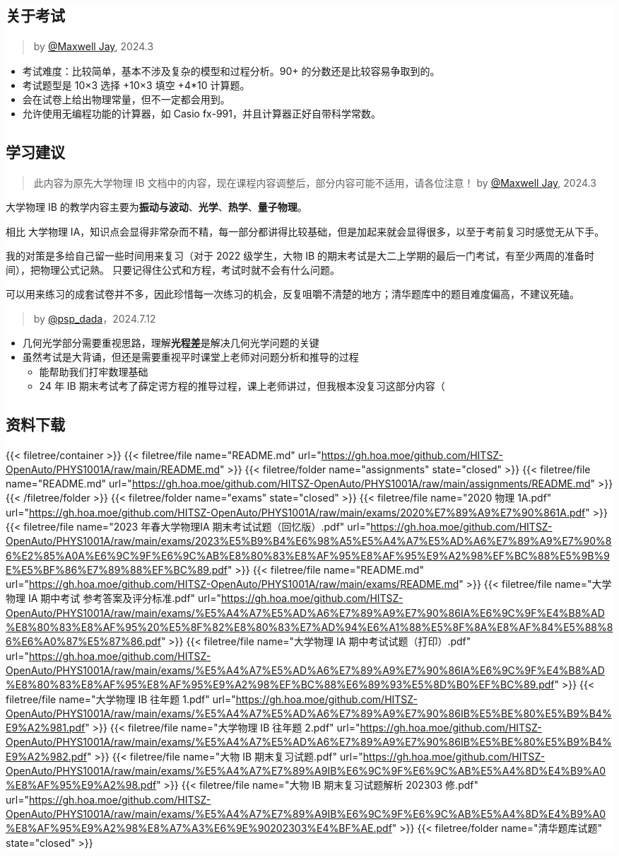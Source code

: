 ## 关于考试
> by [@Maxwell Jay](https://github.com/MaxwellJay256), 2024.3

- 考试难度：比较简单，基本不涉及复杂的模型和过程分析。90+ 的分数还是比较容易争取到的。
- 考试题型是 10×3 选择 +10×3 填空 +4*10 计算题。
- 会在试卷上给出物理常量，但不一定都会用到。
- 允许使用无编程功能的计算器，如 Casio fx-991，并且计算器正好自带科学常数。

## 学习建议

> 此内容为原先大学物理 IB 文档中的内容，现在课程内容调整后，部分内容可能不适用，请各位注意！
> by [@Maxwell Jay](https://github.com/MaxwellJay256), 2024.3

大学物理 IB 的教学内容主要为**振动与波动**、**光学**、**热学**、**量子物理**。

相比 大学物理 IA，知识点会显得非常杂而不精，每一部分都讲得比较基础，但是加起来就会显得很多，以至于考前复习时感觉无从下手。

我的对策是多给自己留一些时间用来复习（对于 2022 级学生，大物 IB 的期末考试是大二上学期的最后一门考试，有至少两周的准备时间），把物理公式记熟。
只要记得住公式和方程，考试时就不会有什么问题。

可以用来练习的成套试卷并不多，因此珍惜每一次练习的机会，反复咀嚼不清楚的地方；清华题库中的题目难度偏高，不建议死磕。

> by [@psp_dada](https://github.com/pspdada)，2024.7.12

- 几何光学部分需要重视思路，理解**光程差**是解决几何光学问题的关键
- 虽然考试是大背诵，但还是需要重视平时课堂上老师对问题分析和推导的过程
  - 能帮助我们打牢数理基础
  - 24 年 IB 期末考试考了薛定谔方程的推导过程，课上老师讲过，但我根本没复习这部分内容（
## 资料下载

{{< filetree/container >}}
  {{< filetree/file name="README.md" url="https://gh.hoa.moe/github.com/HITSZ-OpenAuto/PHYS1001A/raw/main/README.md" >}}
  {{< filetree/folder name="assignments" state="closed" >}}
    {{< filetree/file name="README.md" url="https://gh.hoa.moe/github.com/HITSZ-OpenAuto/PHYS1001A/raw/main/assignments/README.md" >}}
  {{< /filetree/folder >}}
  {{< filetree/folder name="exams" state="closed" >}}
    {{< filetree/file name="2020 物理 1A.pdf" url="https://gh.hoa.moe/github.com/HITSZ-OpenAuto/PHYS1001A/raw/main/exams/2020%E7%89%A9%E7%90%861A.pdf" >}}
    {{< filetree/file name="2023 年春大学物理ⅠA 期末考试试题（回忆版）.pdf" url="https://gh.hoa.moe/github.com/HITSZ-OpenAuto/PHYS1001A/raw/main/exams/2023%E5%B9%B4%E6%98%A5%E5%A4%A7%E5%AD%A6%E7%89%A9%E7%90%86%E2%85%A0A%E6%9C%9F%E6%9C%AB%E8%80%83%E8%AF%95%E8%AF%95%E9%A2%98%EF%BC%88%E5%9B%9E%E5%BF%86%E7%89%88%EF%BC%89.pdf" >}}
    {{< filetree/file name="README.md" url="https://gh.hoa.moe/github.com/HITSZ-OpenAuto/PHYS1001A/raw/main/exams/README.md" >}}
    {{< filetree/file name="大学物理 IA 期中考试 参考答案及评分标准.pdf" url="https://gh.hoa.moe/github.com/HITSZ-OpenAuto/PHYS1001A/raw/main/exams/%E5%A4%A7%E5%AD%A6%E7%89%A9%E7%90%86IA%E6%9C%9F%E4%B8%AD%E8%80%83%E8%AF%95%20%E5%8F%82%E8%80%83%E7%AD%94%E6%A1%88%E5%8F%8A%E8%AF%84%E5%88%86%E6%A0%87%E5%87%86.pdf" >}}
    {{< filetree/file name="大学物理 IA 期中考试试题（打印）.pdf" url="https://gh.hoa.moe/github.com/HITSZ-OpenAuto/PHYS1001A/raw/main/exams/%E5%A4%A7%E5%AD%A6%E7%89%A9%E7%90%86IA%E6%9C%9F%E4%B8%AD%E8%80%83%E8%AF%95%E8%AF%95%E9%A2%98%EF%BC%88%E6%89%93%E5%8D%B0%EF%BC%89.pdf" >}}
    {{< filetree/file name="大学物理 IB 往年题 1.pdf" url="https://gh.hoa.moe/github.com/HITSZ-OpenAuto/PHYS1001A/raw/main/exams/%E5%A4%A7%E5%AD%A6%E7%89%A9%E7%90%86IB%E5%BE%80%E5%B9%B4%E9%A2%981.pdf" >}}
    {{< filetree/file name="大学物理 IB 往年题 2.pdf" url="https://gh.hoa.moe/github.com/HITSZ-OpenAuto/PHYS1001A/raw/main/exams/%E5%A4%A7%E5%AD%A6%E7%89%A9%E7%90%86IB%E5%BE%80%E5%B9%B4%E9%A2%982.pdf" >}}
    {{< filetree/file name="大物 IB 期末复习试题.pdf" url="https://gh.hoa.moe/github.com/HITSZ-OpenAuto/PHYS1001A/raw/main/exams/%E5%A4%A7%E7%89%A9IB%E6%9C%9F%E6%9C%AB%E5%A4%8D%E4%B9%A0%E8%AF%95%E9%A2%98.pdf" >}}
    {{< filetree/file name="大物 IB 期末复习试题解析 202303 修.pdf" url="https://gh.hoa.moe/github.com/HITSZ-OpenAuto/PHYS1001A/raw/main/exams/%E5%A4%A7%E7%89%A9IB%E6%9C%9F%E6%9C%AB%E5%A4%8D%E4%B9%A0%E8%AF%95%E9%A2%98%E8%A7%A3%E6%9E%90202303%E4%BF%AE.pdf" >}}
  {{< filetree/folder name="清华题库试题" state="closed" >}}